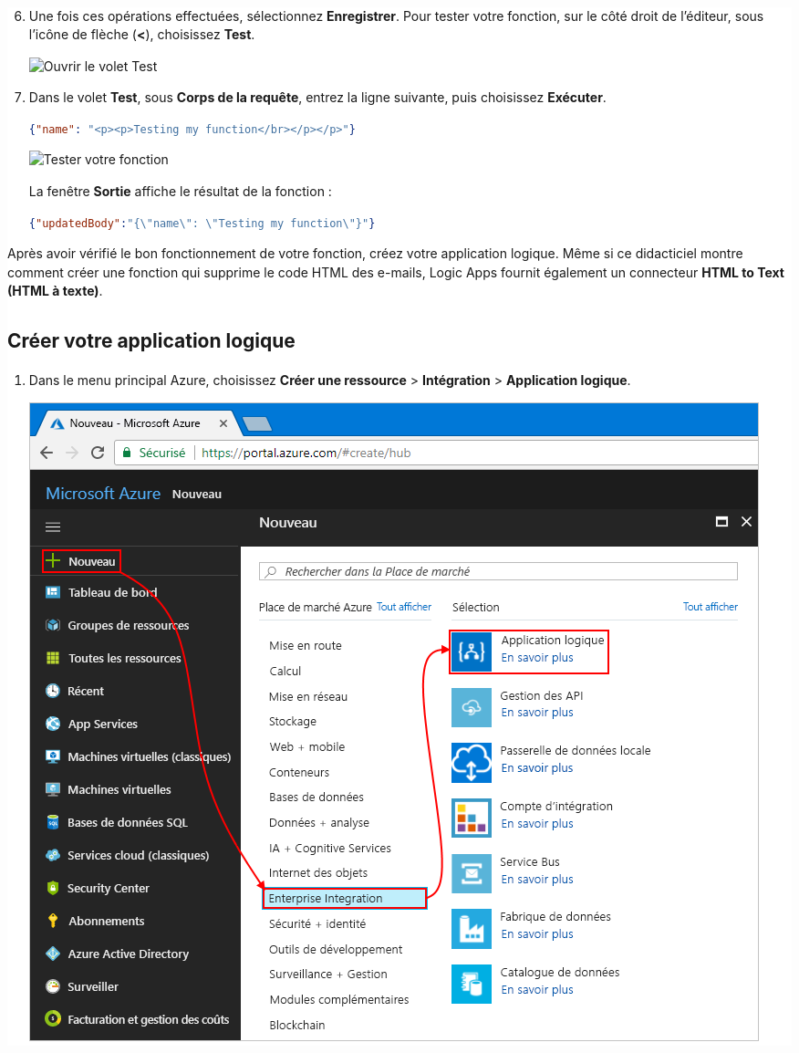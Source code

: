 6. Une fois ces opérations effectuées, sélectionnez **Enregistrer**. Pour tester votre fonction, sur le côté droit de l’éditeur, sous l’icône de flèche (**<**), choisissez **Test**. 

   ![Ouvrir le volet Test](./media/tutorial-process-email-attachments-workflow/function-choose-test.png)

7. Dans le volet **Test**, sous **Corps de la requête**, entrez la ligne suivante, puis choisissez **Exécuter**.

   ```json
   {"name": "<p><p>Testing my function</br></p></p>"}
   ```

   ![Tester votre fonction](./media/tutorial-process-email-attachments-workflow/function-run-test.png)

   La fenêtre **Sortie** affiche le résultat de la fonction :

   ```json
   {"updatedBody":"{\"name\": \"Testing my function\"}"}
   ```

Après avoir vérifié le bon fonctionnement de votre fonction, créez votre application logique. Même si ce didacticiel montre comment créer une fonction qui supprime le code HTML des e-mails, Logic Apps fournit également un connecteur **HTML to Text (HTML à texte)**.

## <a name="create-your-logic-app"></a>Créer votre application logique

1. Dans le menu principal Azure, choisissez **Créer une ressource** > 
**Intégration** > **Application logique**.

   ![Créer une application logique](./media/tutorial-process-email-attachments-workflow/create-logic-app.png)
